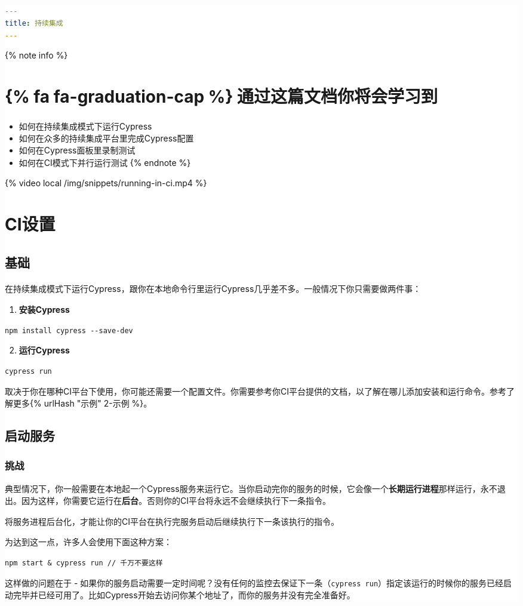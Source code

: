 ```yaml
---
title: 持续集成
---
```


{% note info %}
# {% fa fa-graduation-cap %} 通过这篇文档你将会学习到

- 如何在持续集成模式下运行Cypress
- 如何在众多的持续集成平台里完成Cypress配置
- 如何在Cypress面板里录制测试
- 如何在CI模式下并行运行测试
{% endnote %}

{% video local /img/snippets/running-in-ci.mp4 %}

# CI设置

## 基础

在持续集成模式下运行Cypress，跟你在本地命令行里运行Cypress几乎差不多。一般情况下你只需要做两件事：

  1. **安装Cypress**

  ```shell
  npm install cypress --save-dev
  ```

  2. **运行Cypress**

  ```shell
  cypress run
  ```

取决于你在哪种CI平台下使用，你可能还需要一个配置文件。你需要参考你CI平台提供的文档，以了解在哪儿添加安装和运行命令。参考了解更多{% urlHash "示例" 2-示例 %}。

## 启动服务

### 挑战

典型情况下，你一般需要在本地起一个Cypress服务来运行它。当你启动完你的服务的时候，它会像一个**长期运行进程**那样运行，永不退出。因为这样，你需要它运行在**后台**。否则你的CI平台将永远不会继续执行下一条指令。

将服务进程后台化，才能让你的CI平台在执行完服务启动后继续执行下一条该执行的指令。

为达到这一点，许多人会使用下面这种方案：

```shell
npm start & cypress run // 千万不要这样
```

这样做的问题在于 - 如果你的服务启动需要一定时间呢？没有任何的监控去保证下一条（`cypress run`）指定该运行的时候你的服务已经启动完毕并已经可用了。比如Cypress开始去访问你某个地址了，而你的服务并没有完全准备好。
